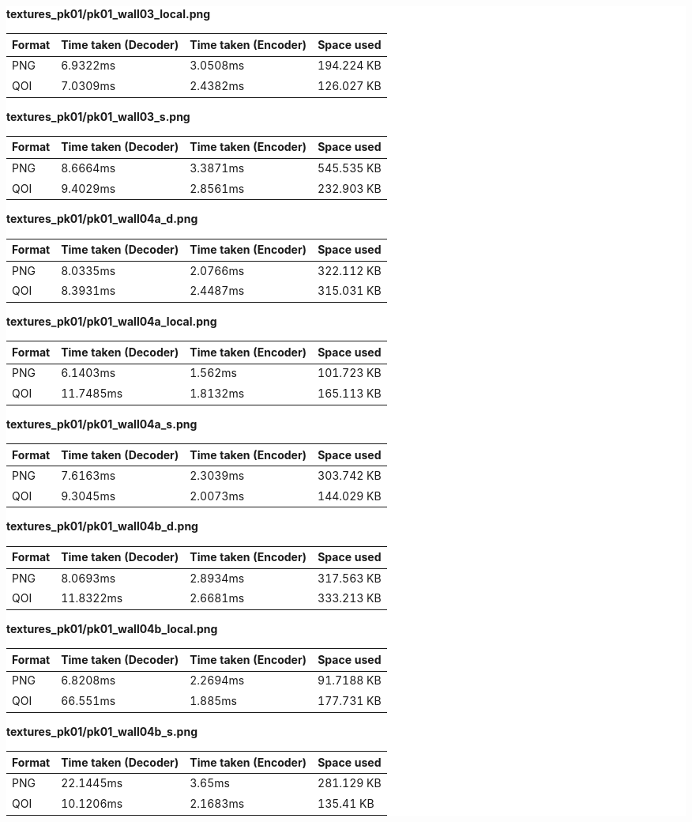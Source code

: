 **textures_pk01/pk01_wall03_local.png**

| Format | Time taken (Decoder) | Time taken (Encoder) | Space used |
| --- | --- | --- | --- |
| PNG | 6.9322ms | 3.0508ms | 194.224 KB |
| QOI | 7.0309ms | 2.4382ms | 126.027 KB |

**textures_pk01/pk01_wall03_s.png**

| Format | Time taken (Decoder) | Time taken (Encoder) | Space used |
| --- | --- | --- | --- |
| PNG | 8.6664ms | 3.3871ms | 545.535 KB |
| QOI | 9.4029ms | 2.8561ms | 232.903 KB |

**textures_pk01/pk01_wall04a_d.png**

| Format | Time taken (Decoder) | Time taken (Encoder) | Space used |
| --- | --- | --- | --- |
| PNG | 8.0335ms | 2.0766ms | 322.112 KB |
| QOI | 8.3931ms | 2.4487ms | 315.031 KB |

**textures_pk01/pk01_wall04a_local.png**

| Format | Time taken (Decoder) | Time taken (Encoder) | Space used |
| --- | --- | --- | --- |
| PNG | 6.1403ms | 1.562ms | 101.723 KB |
| QOI | 11.7485ms | 1.8132ms | 165.113 KB |

**textures_pk01/pk01_wall04a_s.png**

| Format | Time taken (Decoder) | Time taken (Encoder) | Space used |
| --- | --- | --- | --- |
| PNG | 7.6163ms | 2.3039ms | 303.742 KB |
| QOI | 9.3045ms | 2.0073ms | 144.029 KB |

**textures_pk01/pk01_wall04b_d.png**

| Format | Time taken (Decoder) | Time taken (Encoder) | Space used |
| --- | --- | --- | --- |
| PNG | 8.0693ms | 2.8934ms | 317.563 KB |
| QOI | 11.8322ms | 2.6681ms | 333.213 KB |

**textures_pk01/pk01_wall04b_local.png**

| Format | Time taken (Decoder) | Time taken (Encoder) | Space used |
| --- | --- | --- | --- |
| PNG | 6.8208ms | 2.2694ms | 91.7188 KB |
| QOI | 66.551ms | 1.885ms | 177.731 KB |

**textures_pk01/pk01_wall04b_s.png**

| Format | Time taken (Decoder) | Time taken (Encoder) | Space used |
| --- | --- | --- | --- |
| PNG | 22.1445ms | 3.65ms | 281.129 KB |
| QOI | 10.1206ms | 2.1683ms | 135.41 KB |

